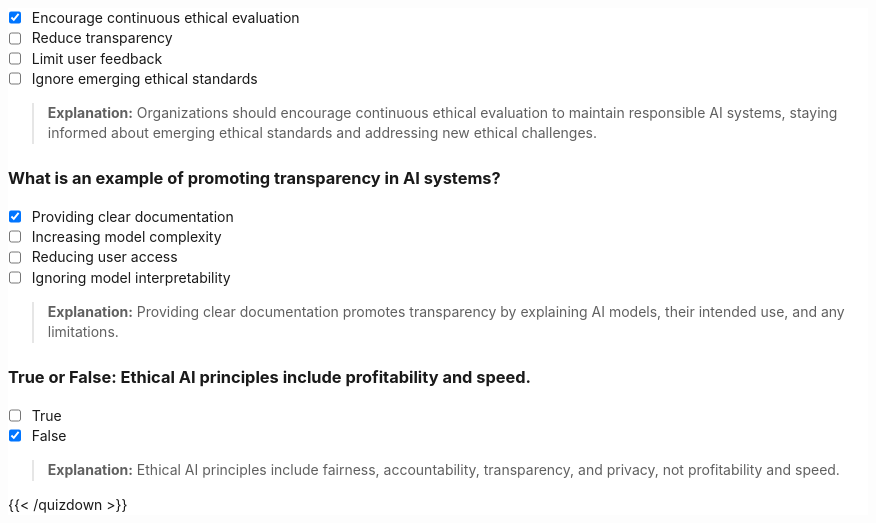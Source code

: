 - [x] Encourage continuous ethical evaluation
- [ ] Reduce transparency
- [ ] Limit user feedback
- [ ] Ignore emerging ethical standards

> **Explanation:** Organizations should encourage continuous ethical evaluation to maintain responsible AI systems, staying informed about emerging ethical standards and addressing new ethical challenges.


### What is an example of promoting transparency in AI systems?

- [x] Providing clear documentation
- [ ] Increasing model complexity
- [ ] Reducing user access
- [ ] Ignoring model interpretability

> **Explanation:** Providing clear documentation promotes transparency by explaining AI models, their intended use, and any limitations.


### True or False: Ethical AI principles include profitability and speed.

- [ ] True
- [x] False

> **Explanation:** Ethical AI principles include fairness, accountability, transparency, and privacy, not profitability and speed.

{{< /quizdown >}}

